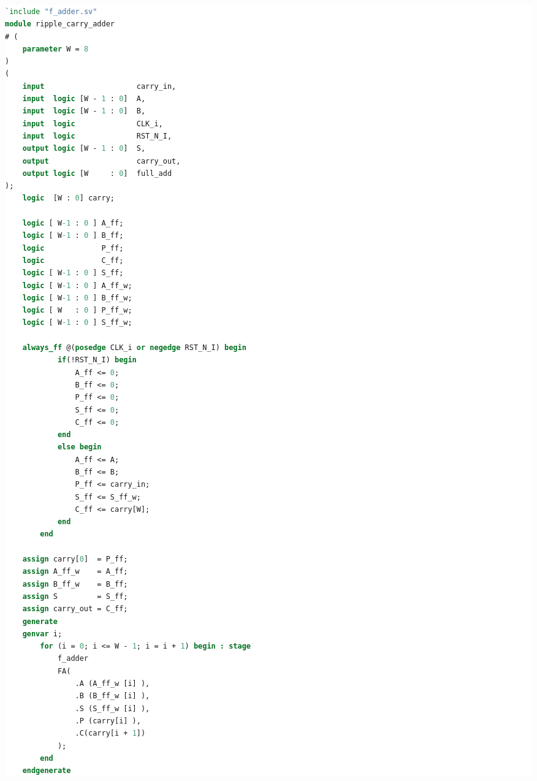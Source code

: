 ```systemverilog
`include "f_adder.sv"
module ripple_carry_adder
# (
    parameter W = 8
)
(
    input                     carry_in,
    input  logic [W - 1 : 0]  A,
    input  logic [W - 1 : 0]  B,
    input  logic              CLK_i,
    input  logic              RST_N_I,
    output logic [W - 1 : 0]  S,
    output                    carry_out,
    output logic [W     : 0]  full_add
);
    logic  [W : 0] carry;

    logic [ W-1 : 0 ] A_ff;
    logic [ W-1 : 0 ] B_ff;
    logic             P_ff;
    logic             C_ff;
    logic [ W-1 : 0 ] S_ff;
    logic [ W-1 : 0 ] A_ff_w;
    logic [ W-1 : 0 ] B_ff_w;
    logic [ W   : 0 ] P_ff_w;
    logic [ W-1 : 0 ] S_ff_w;

    always_ff @(posedge CLK_i or negedge RST_N_I) begin
            if(!RST_N_I) begin
                A_ff <= 0;
                B_ff <= 0;
                P_ff <= 0;
                S_ff <= 0;
                C_ff <= 0;
            end
            else begin
                A_ff <= A;
                B_ff <= B;
                P_ff <= carry_in;
                S_ff <= S_ff_w;
                C_ff <= carry[W];
            end
        end

    assign carry[0]  = P_ff;
    assign A_ff_w    = A_ff;
    assign B_ff_w    = B_ff;
    assign S         = S_ff;
    assign carry_out = C_ff;
    generate
    genvar i;
        for (i = 0; i <= W - 1; i = i + 1) begin : stage
            f_adder 
            FA(
                .A (A_ff_w [i] ),
                .B (B_ff_w [i] ),
                .S (S_ff_w [i] ),
                .P (carry[i] ),
                .C(carry[i + 1])
            );
        end
    endgenerate

```
